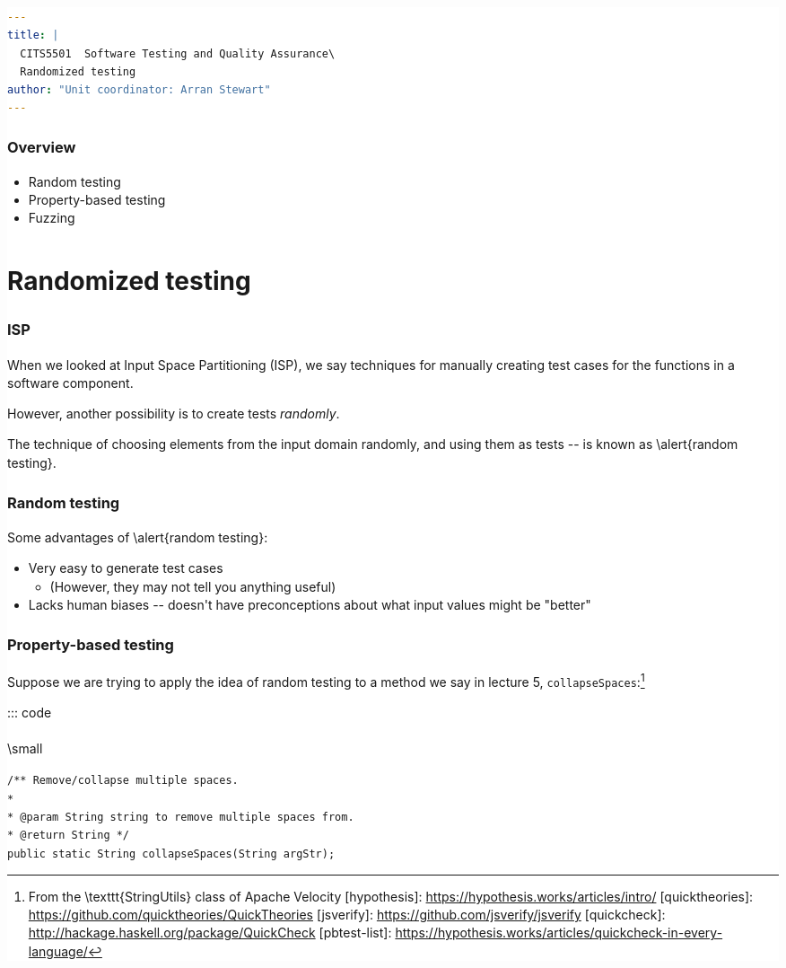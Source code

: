 ```yaml
---
title: |
  CITS5501  Software Testing and Quality Assurance\
  Randomized testing
author: "Unit coordinator: Arran Stewart"
---
```


### Overview

- Random testing
- Property-based testing
- Fuzzing

# Randomized testing

### ISP

When we looked at Input Space Partitioning (ISP),
we say techniques for manually creating test cases
for the functions in a software component.

However, another possibility is to create tests
*randomly*.

The technique of choosing elements
from the input domain randomly, and using them as tests --
is known as \alert{random testing}.

### Random testing

Some advantages of \alert{random testing}:

- Very easy to generate test cases
  - (However, they may not tell you anything useful)
- Lacks human biases -- doesn't have preconceptions about
  what input values might be "better"

### Property-based testing

Suppose we are trying to apply the idea of random testing
to a method we say in lecture 5, `collapseSpaces`:[^collsp]

::: code

####

\small

``` {.java}
/** Remove/collapse multiple spaces.
*
* @param String string to remove multiple spaces from.
* @return String */
public static String collapseSpaces(String argStr);
```


[^collsp]: From the \texttt{StringUtils} class of Apache Velocity
[hypothesis]: https://hypothesis.works/articles/intro/
[quicktheories]: https://github.com/quicktheories/QuickTheories
[jsverify]: https://github.com/jsverify/jsverify
[quickcheck]: http://hackage.haskell.org/package/QuickCheck
[pbtest-list]: https://hypothesis.works/articles/quickcheck-in-every-language/